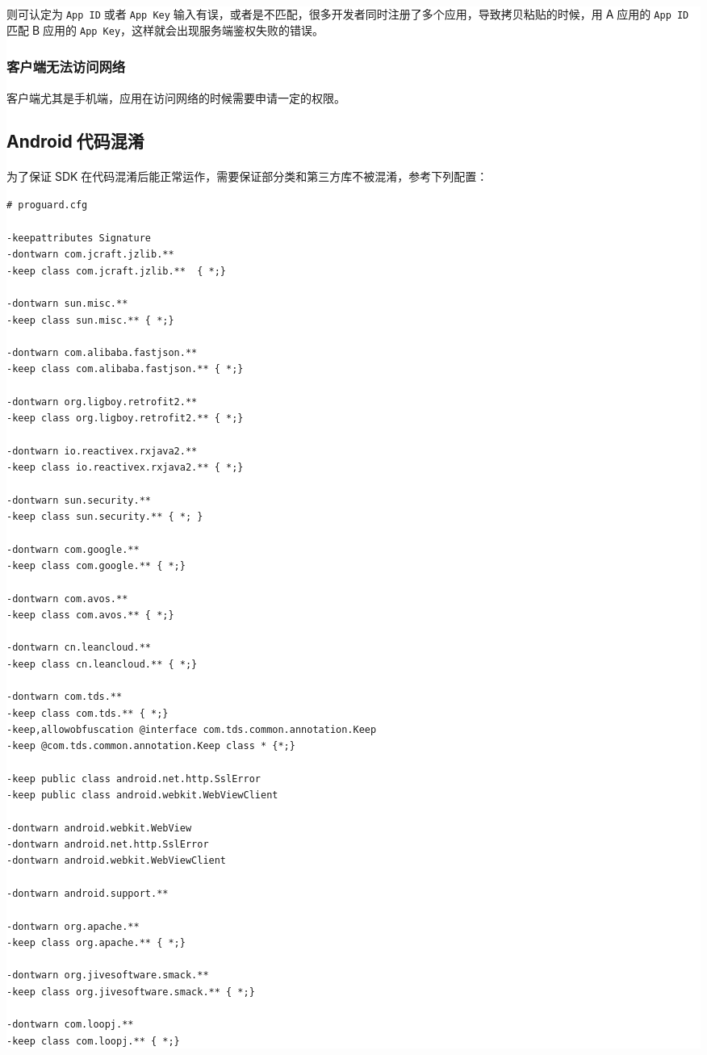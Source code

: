 则可认定为 `App ID` 或者 `App Key` 输入有误，或者是不匹配，很多开发者同时注册了多个应用，导致拷贝粘贴的时候，用 A 应用的 `App ID` 匹配 B 应用的 `App Key`，这样就会出现服务端鉴权失败的错误。

### 客户端无法访问网络

客户端尤其是手机端，应用在访问网络的时候需要申请一定的权限。

## Android 代码混淆

为了保证 SDK 在代码混淆后能正常运作，需要保证部分类和第三方库不被混淆，参考下列配置：

```
# proguard.cfg

-keepattributes Signature
-dontwarn com.jcraft.jzlib.**
-keep class com.jcraft.jzlib.**  { *;}

-dontwarn sun.misc.**
-keep class sun.misc.** { *;}

-dontwarn com.alibaba.fastjson.**
-keep class com.alibaba.fastjson.** { *;}

-dontwarn org.ligboy.retrofit2.**
-keep class org.ligboy.retrofit2.** { *;}

-dontwarn io.reactivex.rxjava2.**
-keep class io.reactivex.rxjava2.** { *;}

-dontwarn sun.security.**
-keep class sun.security.** { *; }

-dontwarn com.google.**
-keep class com.google.** { *;}

-dontwarn com.avos.**
-keep class com.avos.** { *;}

-dontwarn cn.leancloud.**
-keep class cn.leancloud.** { *;}

-dontwarn com.tds.**
-keep class com.tds.** { *;}
-keep,allowobfuscation @interface com.tds.common.annotation.Keep
-keep @com.tds.common.annotation.Keep class * {*;}

-keep public class android.net.http.SslError
-keep public class android.webkit.WebViewClient

-dontwarn android.webkit.WebView
-dontwarn android.net.http.SslError
-dontwarn android.webkit.WebViewClient

-dontwarn android.support.**

-dontwarn org.apache.**
-keep class org.apache.** { *;}

-dontwarn org.jivesoftware.smack.**
-keep class org.jivesoftware.smack.** { *;}

-dontwarn com.loopj.**
-keep class com.loopj.** { *;}
```